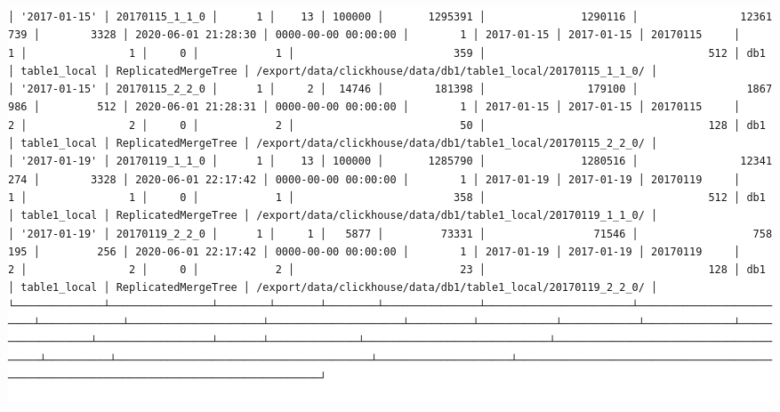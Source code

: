 ```
│ '2017-01-15' │ 20170115_1_1_0 │      1 │    13 │ 100000 │       1295391 │               1290116 │                12361739 │        3328 │ 2020-06-01 21:28:30 │ 0000-00-00 00:00:00 │        1 │ 2017-01-15 │ 2017-01-15 │ 20170115     │                1 │                1 │     0 │            1 │                         359 │                                   512 │ db1      │ table1_local │ ReplicatedMergeTree │ /export/data/clickhouse/data/db1/table1_local/20170115_1_1_0/ │
│ '2017-01-15' │ 20170115_2_2_0 │      1 │     2 │  14746 │        181398 │                179100 │                 1867986 │         512 │ 2020-06-01 21:28:31 │ 0000-00-00 00:00:00 │        1 │ 2017-01-15 │ 2017-01-15 │ 20170115     │                2 │                2 │     0 │            2 │                          50 │                                   128 │ db1      │ table1_local │ ReplicatedMergeTree │ /export/data/clickhouse/data/db1/table1_local/20170115_2_2_0/ │
│ '2017-01-19' │ 20170119_1_1_0 │      1 │    13 │ 100000 │       1285790 │               1280516 │                12341274 │        3328 │ 2020-06-01 22:17:42 │ 0000-00-00 00:00:00 │        1 │ 2017-01-19 │ 2017-01-19 │ 20170119     │                1 │                1 │     0 │            1 │                         358 │                                   512 │ db1      │ table1_local │ ReplicatedMergeTree │ /export/data/clickhouse/data/db1/table1_local/20170119_1_1_0/ │
│ '2017-01-19' │ 20170119_2_2_0 │      1 │     1 │   5877 │         73331 │                 71546 │                  758195 │         256 │ 2020-06-01 22:17:42 │ 0000-00-00 00:00:00 │        1 │ 2017-01-19 │ 2017-01-19 │ 20170119     │                2 │                2 │     0 │            2 │                          23 │                                   128 │ db1      │ table1_local │ ReplicatedMergeTree │ /export/data/clickhouse/data/db1/table1_local/20170119_2_2_0/ │
└──────────────┴────────────────┴────────┴───────┴────────┴───────────────┴───────────────────────┴─────────────────────────┴─────────────┴─────────────────────┴─────────────────────┴──────────┴────────────┴────────────┴──────────────┴──────────────────┴──────────────────┴───────┴──────────────┴─────────────────────────────┴───────────────────────────────────────┴──────────┴────────────────────────────────────────┴─────────────────────┴─────────────────────────────────────────────────────────────────────────────────────────┘


```
